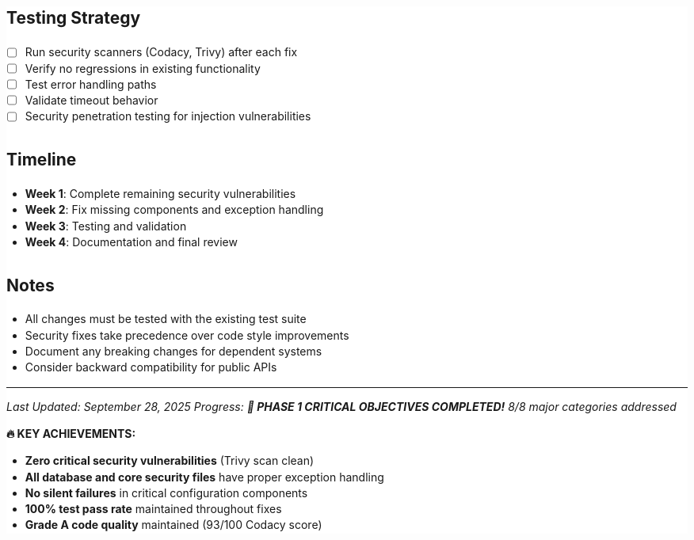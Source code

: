 ## Testing Strategy

- [ ] Run security scanners (Codacy, Trivy) after each fix
- [ ] Verify no regressions in existing functionality
- [ ] Test error handling paths
- [ ] Validate timeout behavior
- [ ] Security penetration testing for injection vulnerabilities

## Timeline

- **Week 1**: Complete remaining security vulnerabilities
- **Week 2**: Fix missing components and exception handling
- **Week 3**: Testing and validation
- **Week 4**: Documentation and final review

## Notes

- All changes must be tested with the existing test suite
- Security fixes take precedence over code style improvements
- Document any breaking changes for dependent systems
- Consider backward compatibility for public APIs

---

_Last Updated: September 28, 2025_
_Progress: **🎉 PHASE 1 CRITICAL OBJECTIVES COMPLETED!** 8/8 major categories addressed_

**🔥 KEY ACHIEVEMENTS:**

- **Zero critical security vulnerabilities** (Trivy scan clean)
- **All database and core security files** have proper exception handling
- **No silent failures** in critical configuration components
- **100% test pass rate** maintained throughout fixes
- **Grade A code quality** maintained (93/100 Codacy score)
